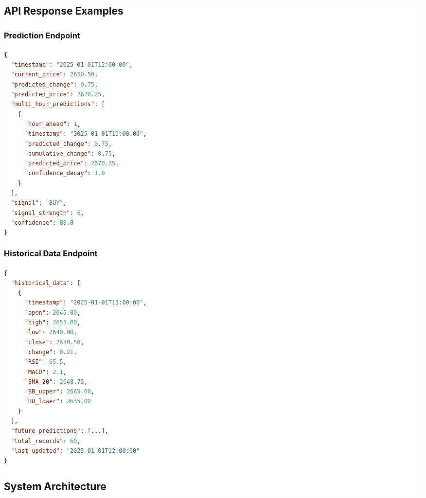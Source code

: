 ## API Response Examples

### Prediction Endpoint
```json
{
  "timestamp": "2025-01-01T12:00:00",
  "current_price": 2650.50,
  "predicted_change": 0.75,
  "predicted_price": 2670.25,
  "multi_hour_predictions": [
    {
      "hour_ahead": 1,
      "timestamp": "2025-01-01T13:00:00",
      "predicted_change": 0.75,
      "cumulative_change": 0.75,
      "predicted_price": 2670.25,
      "confidence_decay": 1.0
    }
  ],
  "signal": "BUY",
  "signal_strength": 6,
  "confidence": 80.0
}
```

### Historical Data Endpoint
```json
{
  "historical_data": [
    {
      "timestamp": "2025-01-01T11:00:00",
      "open": 2645.00,
      "high": 2655.00,
      "low": 2640.00,
      "close": 2650.50,
      "change": 0.21,
      "RSI": 65.5,
      "MACD": 2.1,
      "SMA_20": 2648.75,
      "BB_upper": 2665.00,
      "BB_lower": 2635.00
    }
  ],
  "future_predictions": [...],
  "total_records": 60,
  "last_updated": "2025-01-01T12:00:00"
}
```

## System Architecture
